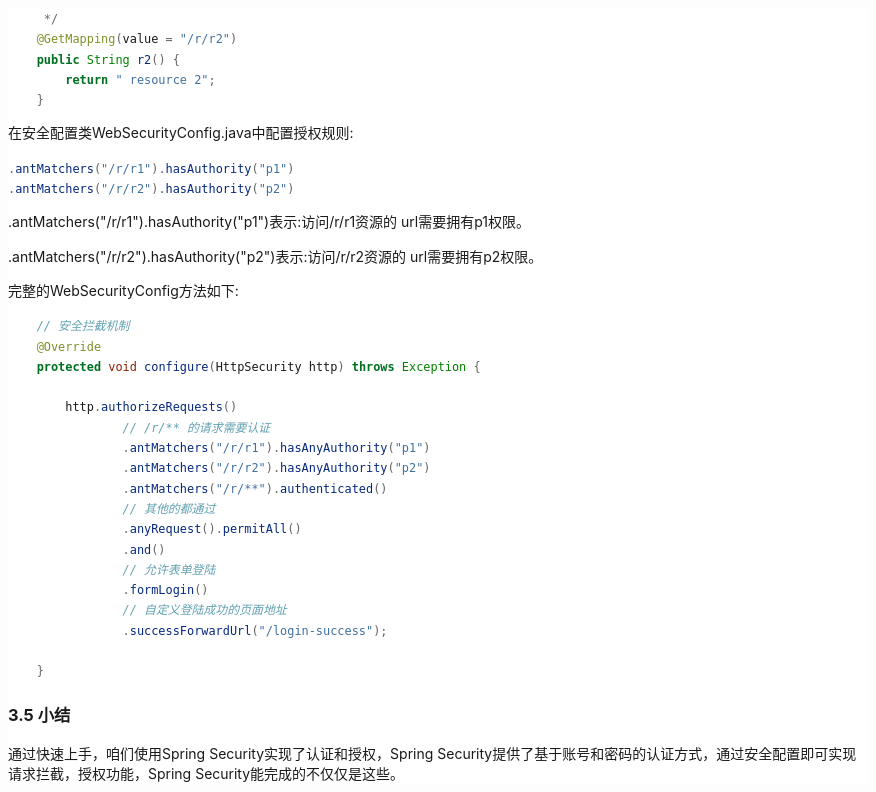 ```java
     */
    @GetMapping(value = "/r/r2")
    public String r2() {
        return " resource 2";
    }
```

在安全配置类WebSecurityConfig.java中配置授权规则:

```java
.antMatchers("/r/r1").hasAuthority("p1")
.antMatchers("/r/r2").hasAuthority("p2")
```

.antMatchers("/r/r1").hasAuthority("p1")表示:访问/r/r1资源的 url需要拥有p1权限。 

.antMatchers("/r/r2").hasAuthority("p2")表示:访问/r/r2资源的 url需要拥有p2权限。 


完整的WebSecurityConfig方法如下:
```java
    // 安全拦截机制
    @Override
    protected void configure(HttpSecurity http) throws Exception {

        http.authorizeRequests()
                // /r/** 的请求需要认证
                .antMatchers("/r/r1").hasAnyAuthority("p1")
                .antMatchers("/r/r2").hasAnyAuthority("p2")
                .antMatchers("/r/**").authenticated()
                // 其他的都通过
                .anyRequest().permitAll()
                .and()
                // 允许表单登陆
                .formLogin()
                // 自定义登陆成功的页面地址
                .successForwardUrl("/login‐success");

    }
```

### 3.5 小结
通过快速上手，咱们使用Spring Security实现了认证和授权，Spring Security提供了基于账号和密码的认证方式，通过安全配置即可实现请求拦截，授权功能，Spring Security能完成的不仅仅是这些。

 